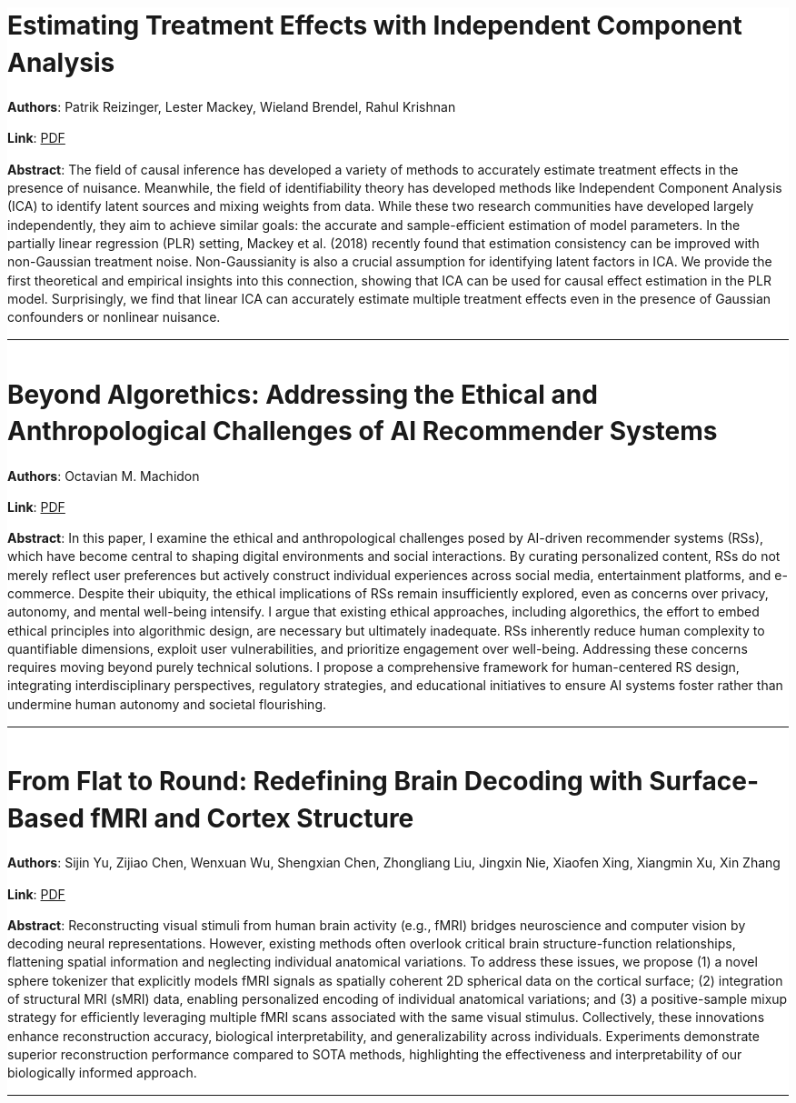 # Estimating Treatment Effects with Independent Component Analysis 

**Authors**: Patrik Reizinger, Lester Mackey, Wieland Brendel, Rahul Krishnan  

**Link**: [PDF](https://arxiv.org/pdf/2507.16467)  

**Abstract**: The field of causal inference has developed a variety of methods to accurately estimate treatment effects in the presence of nuisance. Meanwhile, the field of identifiability theory has developed methods like Independent Component Analysis (ICA) to identify latent sources and mixing weights from data. While these two research communities have developed largely independently, they aim to achieve similar goals: the accurate and sample-efficient estimation of model parameters. In the partially linear regression (PLR) setting, Mackey et al. (2018) recently found that estimation consistency can be improved with non-Gaussian treatment noise. Non-Gaussianity is also a crucial assumption for identifying latent factors in ICA. We provide the first theoretical and empirical insights into this connection, showing that ICA can be used for causal effect estimation in the PLR model. Surprisingly, we find that linear ICA can accurately estimate multiple treatment effects even in the presence of Gaussian confounders or nonlinear nuisance. 

---
# Beyond Algorethics: Addressing the Ethical and Anthropological Challenges of AI Recommender Systems 

**Authors**: Octavian M. Machidon  

**Link**: [PDF](https://arxiv.org/pdf/2507.16430)  

**Abstract**: In this paper, I examine the ethical and anthropological challenges posed by AI-driven recommender systems (RSs), which have become central to shaping digital environments and social interactions. By curating personalized content, RSs do not merely reflect user preferences but actively construct individual experiences across social media, entertainment platforms, and e-commerce. Despite their ubiquity, the ethical implications of RSs remain insufficiently explored, even as concerns over privacy, autonomy, and mental well-being intensify. I argue that existing ethical approaches, including algorethics, the effort to embed ethical principles into algorithmic design, are necessary but ultimately inadequate. RSs inherently reduce human complexity to quantifiable dimensions, exploit user vulnerabilities, and prioritize engagement over well-being. Addressing these concerns requires moving beyond purely technical solutions. I propose a comprehensive framework for human-centered RS design, integrating interdisciplinary perspectives, regulatory strategies, and educational initiatives to ensure AI systems foster rather than undermine human autonomy and societal flourishing. 

---
# From Flat to Round: Redefining Brain Decoding with Surface-Based fMRI and Cortex Structure 

**Authors**: Sijin Yu, Zijiao Chen, Wenxuan Wu, Shengxian Chen, Zhongliang Liu, Jingxin Nie, Xiaofen Xing, Xiangmin Xu, Xin Zhang  

**Link**: [PDF](https://arxiv.org/pdf/2507.16389)  

**Abstract**: Reconstructing visual stimuli from human brain activity (e.g., fMRI) bridges neuroscience and computer vision by decoding neural representations. However, existing methods often overlook critical brain structure-function relationships, flattening spatial information and neglecting individual anatomical variations. To address these issues, we propose (1) a novel sphere tokenizer that explicitly models fMRI signals as spatially coherent 2D spherical data on the cortical surface; (2) integration of structural MRI (sMRI) data, enabling personalized encoding of individual anatomical variations; and (3) a positive-sample mixup strategy for efficiently leveraging multiple fMRI scans associated with the same visual stimulus. Collectively, these innovations enhance reconstruction accuracy, biological interpretability, and generalizability across individuals. Experiments demonstrate superior reconstruction performance compared to SOTA methods, highlighting the effectiveness and interpretability of our biologically informed approach. 

---